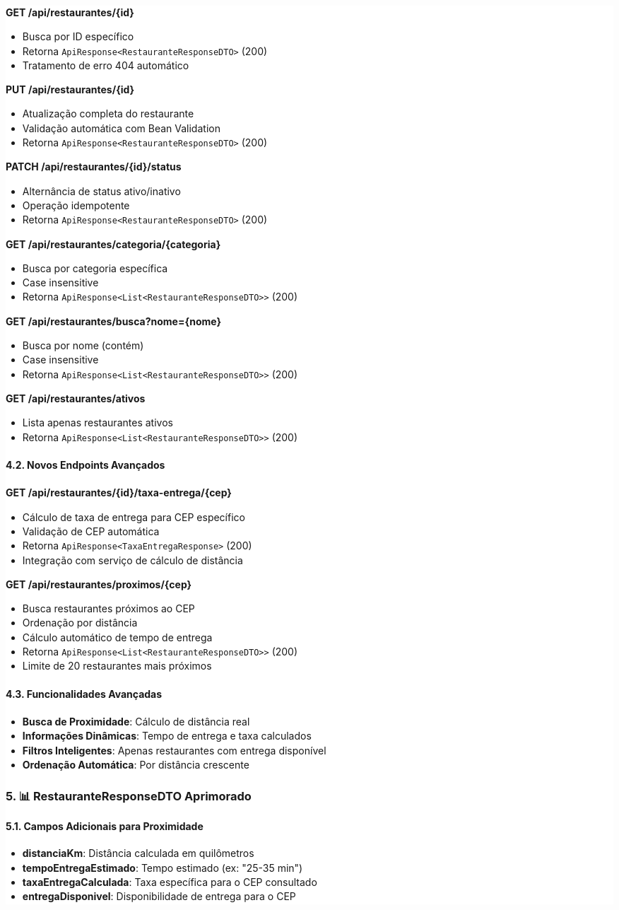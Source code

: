 **GET /api/restaurantes/{id}**
- Busca por ID específico
- Retorna `ApiResponse<RestauranteResponseDTO>` (200)
- Tratamento de erro 404 automático

**PUT /api/restaurantes/{id}**
- Atualização completa do restaurante
- Validação automática com Bean Validation
- Retorna `ApiResponse<RestauranteResponseDTO>` (200)

**PATCH /api/restaurantes/{id}/status**
- Alternância de status ativo/inativo
- Operação idempotente
- Retorna `ApiResponse<RestauranteResponseDTO>` (200)

**GET /api/restaurantes/categoria/{categoria}**
- Busca por categoria específica
- Case insensitive
- Retorna `ApiResponse<List<RestauranteResponseDTO>>` (200)

**GET /api/restaurantes/busca?nome={nome}**
- Busca por nome (contém)
- Case insensitive
- Retorna `ApiResponse<List<RestauranteResponseDTO>>` (200)

**GET /api/restaurantes/ativos**
- Lista apenas restaurantes ativos
- Retorna `ApiResponse<List<RestauranteResponseDTO>>` (200)

#### 4.2. Novos Endpoints Avançados

**GET /api/restaurantes/{id}/taxa-entrega/{cep}**
- Cálculo de taxa de entrega para CEP específico
- Validação de CEP automática
- Retorna `ApiResponse<TaxaEntregaResponse>` (200)
- Integração com serviço de cálculo de distância

**GET /api/restaurantes/proximos/{cep}**
- Busca restaurantes próximos ao CEP
- Ordenação por distância
- Cálculo automático de tempo de entrega
- Retorna `ApiResponse<List<RestauranteResponseDTO>>` (200)
- Limite de 20 restaurantes mais próximos

#### 4.3. Funcionalidades Avançadas
- **Busca de Proximidade**: Cálculo de distância real
- **Informações Dinâmicas**: Tempo de entrega e taxa calculados
- **Filtros Inteligentes**: Apenas restaurantes com entrega disponível
- **Ordenação Automática**: Por distância crescente

### 5. 📊 RestauranteResponseDTO Aprimorado

#### 5.1. Campos Adicionais para Proximidade
- **distanciaKm**: Distância calculada em quilômetros
- **tempoEntregaEstimado**: Tempo estimado (ex: "25-35 min")
- **taxaEntregaCalculada**: Taxa específica para o CEP consultado
- **entregaDisponivel**: Disponibilidade de entrega para o CEP
